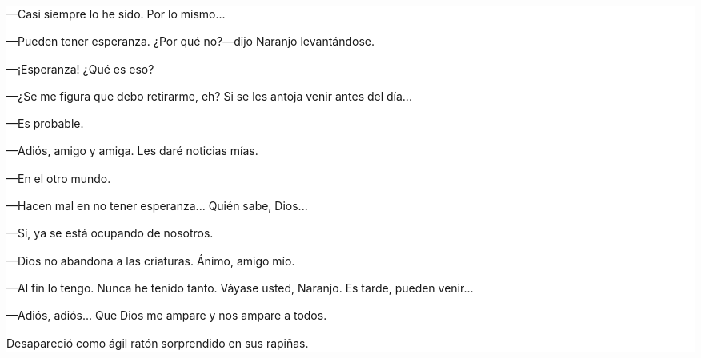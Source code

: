 —Casi siempre lo he sido. Por lo mismo...

—Pueden tener esperanza. ¿Por qué no?—dijo Naranjo levantándose.

—¡Esperanza! ¿Qué es eso?

—¿Se me figura que debo retirarme, eh? Si se les antoja venir antes del
día...

—Es probable.

—Adiós, amigo y amiga. Les daré noticias mías.

—En el otro mundo.

—Hacen mal en no tener esperanza... Quién sabe, Dios...

—Sí, ya se está ocupando de nosotros.

—Dios no abandona a las criaturas. Ánimo, amigo mío.

—Al fin lo tengo. Nunca he tenido tanto. Váyase usted, Naranjo. Es tarde,
pueden venir...

—Adiós, adiós... Que Dios me ampare y nos ampare a todos.

Desapareció como ágil ratón sorprendido en sus rapiñas.
